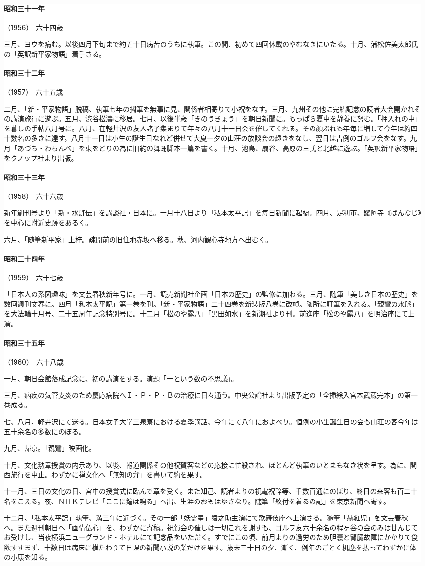 #### 昭和三十一年
（1956）　六十四歳



三月、ヨウを病む。以後四月下旬まで約五十日病苦のうちに執筆。この間、初めて四回休載のやむなきにいたる。十月、浦松佐美太郎氏の「英訳新平家物語」着手さる。



#### 昭和三十二年
（1957）　六十五歳



二月、「新・平家物語」脱稿、執筆七年の擱筆を無事に見、関係者相寄りて小祝をなす。三月、九州その他に完結記念の読者大会開かれその講演旅行に遊ぶ。五月、渋谷松濤に移居。七月、以後半歳「きのうきょう」を朝日新聞に。もっぱら夏中を静養に努む。「押入れの中」を暮しの手帖八月号に。八月、在軽井沢の友人諸子集まりて年々の八月十一日会を催してくれる。その顔ぶれも年毎に増して今年は約四十数名の多きに達す。八月十一日は小生の誕生日なれど併せて大夏一夕の山荘の放談会の趣きをなし、翌日は吉例のゴルフ会をなす。九月「あづち・わらんべ」を東をどりの為に旧約の舞踊脚本一篇を書く。十月、池島、扇谷、高原の三氏と北越に遊ぶ。「英訳新平家物語」をクノップ社より出版。



#### 昭和三十三年
（1958）　六十六歳



新年創刊号より「新・水滸伝」を講談社・日本に。一月十八日より「私本太平記」を毎日新聞に起稿。四月、足利市、鑁阿寺《ばんなじ》を中心に附近史跡をあるく。

六月、「随筆新平家」上梓。疎開前の旧住地赤坂へ移る。秋、河内観心寺地方へ出むく。



#### 昭和三十四年
（1959）　六十七歳



「日本人の系図趣味」を文芸春秋新年号に。一月、読売新聞社企画「日本の歴史」の監修に加わる。三月、随筆「美しき日本の歴史」を数回週刊文春に。四月「私本太平記」第一巻を刊。「新・平家物語」二十四巻を新装版八巻に改幀。随所に訂筆を入れる。「親鸞の水脈」を大法輪十月号、二十五周年記念特別号に。十二月「松のや露八」「黒田如水」を新潮社より刊。前進座「松のや露八」を明治座にて上演。



#### 昭和三十五年
（1960）　六十八歳



一月、朝日会館落成記念に、初の講演をする。演題「一という数の不思議」。

三月、痼疾の気管支炎のため慶応病院へＩ・Ｐ・Ｐ・Ｂの治療に日々通う。中央公論社より出版予定の「全挿絵入宮本武蔵完本」の第一巻成る。

七、八月、軽井沢にて送る。日本女子大学三泉寮における夏季講話、今年にて八年におよべり。恒例の小生誕生日の会も山荘の客今年は五十余名の多数にのぼる。

九月、帰京。「親鸞」映画化。

十月、文化勲章授賞の内示あり、以後、報道関係その他祝賀客などの応接に忙殺され、ほとんど執筆のいとまもなき状を呈す。為に、関西旅行を中止。わずかに禅文化へ「無知の弁」を書いて約を果す。

十一月、三日の文化の日、宮中の授賞式に臨んで章を受く。また知己、読者よりの祝電祝辞等、千数百通にのぼり、終日の来客も百二十名をこえる。夜、ＮＨＫテレビ「ここに鐘は鳴る」へ出、生涯のおもはゆさなり。随筆「紋付を着るの記」を東京新聞へ寄す。

十二月、「私本太平記」執筆、満三年に近づく。その一部「妖霊星」猿之助主演にて歌舞伎座へ上演さる。随筆「赫紅児」を文芸春秋へ。また週刊朝日へ「画情仏心」を、わずかに寄稿。祝賀会の催しは一切これを謝すも、ゴルフ友六十余名の程ヶ谷の会のみは甘んじてお受けし、当夜横浜ニューグランド・ホテルにて記念品をいただく。すでにこの頃、前月よりの過労のため胆嚢と腎臓故障にかかりて食欲すすまず、十数日は病床に横たわりて日課の新聞小説の業だけを果す。歳末三十日の夕、漸く、例年のごとく机塵を払ってわずかに体の小康を知る。

